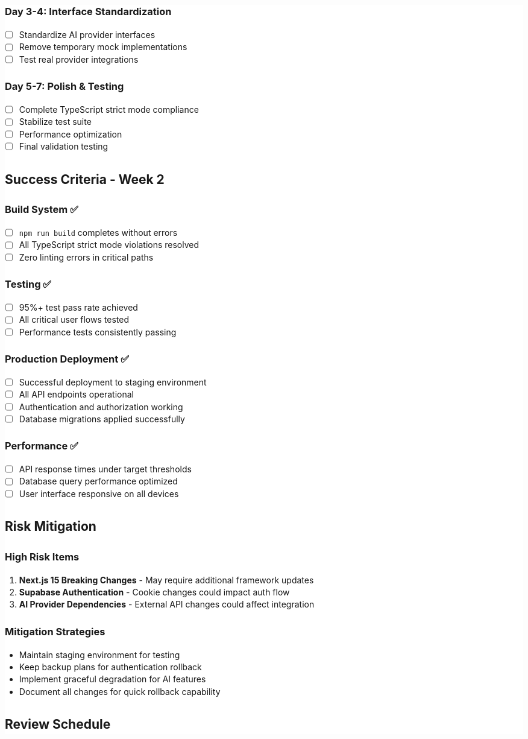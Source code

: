 ### Day 3-4: Interface Standardization
- [ ] Standardize AI provider interfaces
- [ ] Remove temporary mock implementations
- [ ] Test real provider integrations

### Day 5-7: Polish & Testing
- [ ] Complete TypeScript strict mode compliance
- [ ] Stabilize test suite
- [ ] Performance optimization
- [ ] Final validation testing

## Success Criteria - Week 2

### Build System ✅
- [ ] `npm run build` completes without errors
- [ ] All TypeScript strict mode violations resolved
- [ ] Zero linting errors in critical paths

### Testing ✅
- [ ] 95%+ test pass rate achieved
- [ ] All critical user flows tested
- [ ] Performance tests consistently passing

### Production Deployment ✅
- [ ] Successful deployment to staging environment
- [ ] All API endpoints operational
- [ ] Authentication and authorization working
- [ ] Database migrations applied successfully

### Performance ✅
- [ ] API response times under target thresholds
- [ ] Database query performance optimized
- [ ] User interface responsive on all devices

## Risk Mitigation

### High Risk Items
1. **Next.js 15 Breaking Changes** - May require additional framework updates
2. **Supabase Authentication** - Cookie changes could impact auth flow
3. **AI Provider Dependencies** - External API changes could affect integration

### Mitigation Strategies
- Maintain staging environment for testing
- Keep backup plans for authentication rollback
- Implement graceful degradation for AI features
- Document all changes for quick rollback capability

## Review Schedule
